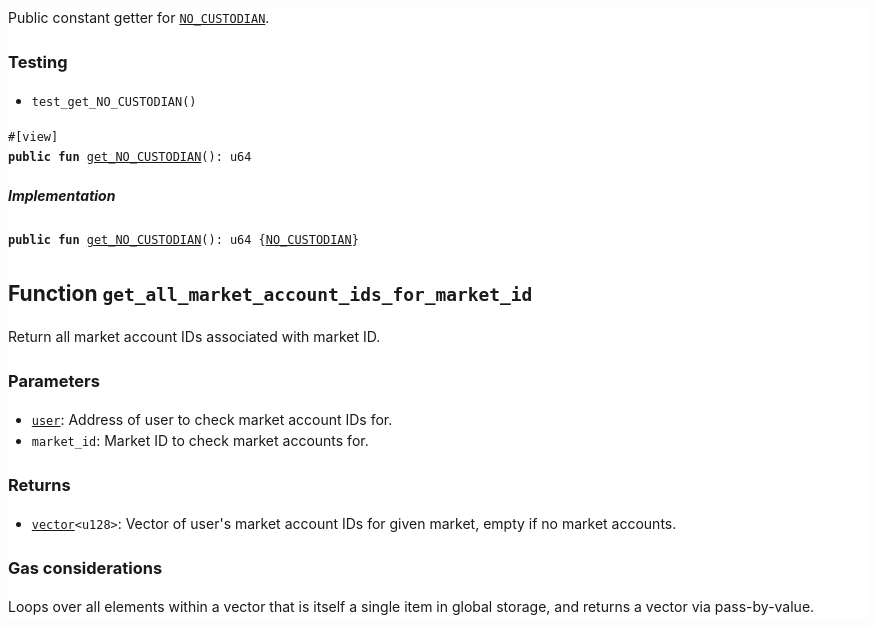 Public constant getter for <code><a href="user.md#0xc0deb00c_user_NO_CUSTODIAN">NO_CUSTODIAN</a></code>.


<a name="@Testing_25"></a>

### Testing


* <code>test_get_NO_CUSTODIAN()</code>


<pre><code>#[view]
<b>public</b> <b>fun</b> <a href="user.md#0xc0deb00c_user_get_NO_CUSTODIAN">get_NO_CUSTODIAN</a>(): u64
</code></pre>



##### Implementation


<pre><code><b>public</b> <b>fun</b> <a href="user.md#0xc0deb00c_user_get_NO_CUSTODIAN">get_NO_CUSTODIAN</a>(): u64 {<a href="user.md#0xc0deb00c_user_NO_CUSTODIAN">NO_CUSTODIAN</a>}
</code></pre>



<a name="0xc0deb00c_user_get_all_market_account_ids_for_market_id"></a>

## Function `get_all_market_account_ids_for_market_id`

Return all market account IDs associated with market ID.


<a name="@Parameters_26"></a>

### Parameters


* <code><a href="user.md#0xc0deb00c_user">user</a></code>: Address of user to check market account IDs for.
* <code>market_id</code>: Market ID to check market accounts for.


<a name="@Returns_27"></a>

### Returns


* <code><a href="">vector</a>&lt;u128&gt;</code>: Vector of user's market account IDs for given
market, empty if no market accounts.


<a name="@Gas_considerations_28"></a>

### Gas considerations


Loops over all elements within a vector that is itself a single
item in global storage, and returns a vector via pass-by-value.
